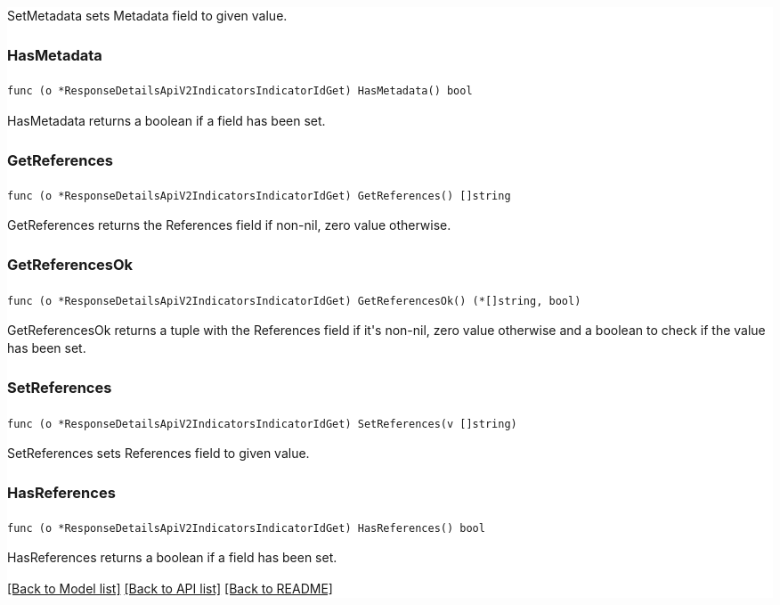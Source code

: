 SetMetadata sets Metadata field to given value.

### HasMetadata

`func (o *ResponseDetailsApiV2IndicatorsIndicatorIdGet) HasMetadata() bool`

HasMetadata returns a boolean if a field has been set.

### GetReferences

`func (o *ResponseDetailsApiV2IndicatorsIndicatorIdGet) GetReferences() []string`

GetReferences returns the References field if non-nil, zero value otherwise.

### GetReferencesOk

`func (o *ResponseDetailsApiV2IndicatorsIndicatorIdGet) GetReferencesOk() (*[]string, bool)`

GetReferencesOk returns a tuple with the References field if it's non-nil, zero value otherwise
and a boolean to check if the value has been set.

### SetReferences

`func (o *ResponseDetailsApiV2IndicatorsIndicatorIdGet) SetReferences(v []string)`

SetReferences sets References field to given value.

### HasReferences

`func (o *ResponseDetailsApiV2IndicatorsIndicatorIdGet) HasReferences() bool`

HasReferences returns a boolean if a field has been set.


[[Back to Model list]](../README.md#documentation-for-models) [[Back to API list]](../README.md#documentation-for-api-endpoints) [[Back to README]](../README.md)


